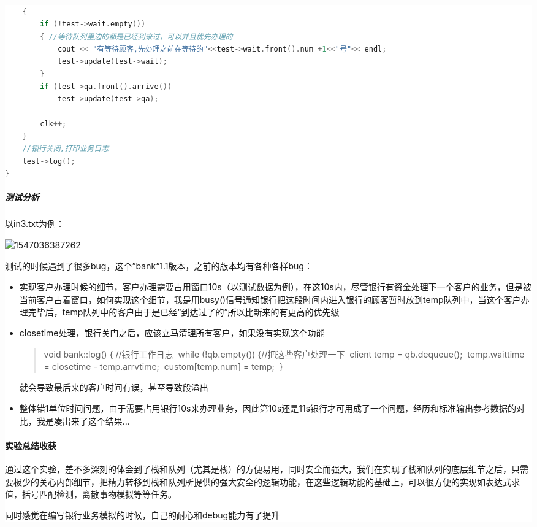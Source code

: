 ```c++
    {
        if (!test->wait.empty())
        { //等待队列里边的都是已经到来过，可以并且优先办理的
            cout << "有等待顾客,先处理之前在等待的"<<test->wait.front().num +1<<"号"<< endl;
            test->update(test->wait);
        }
        if (test->qa.front().arrive())
            test->update(test->qa);

        clk++;
    }
    //银行关闭,打印业务日志
    test->log();
}
```

##### 测试分析

以in3.txt为例：

![1547036387262](/home/alicemare/.config/Typora/typora-user-images/1547036387262.png)

测试的时候遇到了很多bug，这个”bank“1.1版本，之前的版本均有各种各样bug：

* 实现客户办理时候的细节，客户办理需要占用窗口10s（以测试数据为例），在这10s内，尽管银行有资金处理下一个客户的业务，但是被当前客户占着窗口，如何实现这个细节，我是用busy()信号通知银行把这段时间内进入银行的顾客暂时放到temp队列中，当这个客户办理完毕后，temp队列中的客户由于是已经“到达过了的”所以比新来的有更高的优先级

* closetime处理，银行关门之后，应该立马清理所有客户，如果没有实现这个功能

  > void bank::log()
  > { //银行工作日志
  > ​    while (!qb.empty())
  > ​    {//把这些客户处理一下
  > ​        client temp = qb.dequeue();
  > ​        temp.waittime = closetime - temp.arrvtime;
  > ​        custom[temp.num] = temp;
  > ​    }

  就会导致最后来的客户时间有误，甚至导致段溢出

* 整体错1单位时间问题，由于需要占用银行10s来办理业务，因此第10s还是11s银行才可用成了一个问题，经历和标准输出参考数据的对比，我是凑出来了这个结果...

#### 实验总结收获

通过这个实验，差不多深刻的体会到了栈和队列（尤其是栈）的方便易用，同时安全而强大，我们在实现了栈和队列的底层细节之后，只需要极少的关心内部细节，把精力转移到栈和队列所提供的强大安全的逻辑功能，在这些逻辑功能的基础上，可以很方便的实现如表达式求值，括号匹配检测，离散事物模拟等等任务。

同时感觉在编写银行业务模拟的时候，自己的耐心和debug能力有了提升